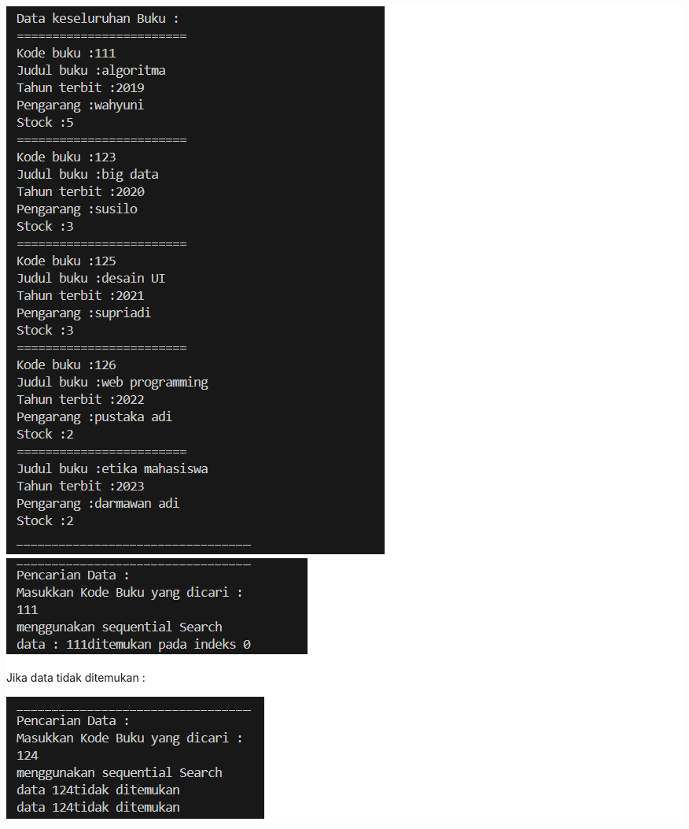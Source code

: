 <img src="image-7.png">
<img src="image-8.png">

Jika data tidak ditemukan :

<img src="image-11.png">
